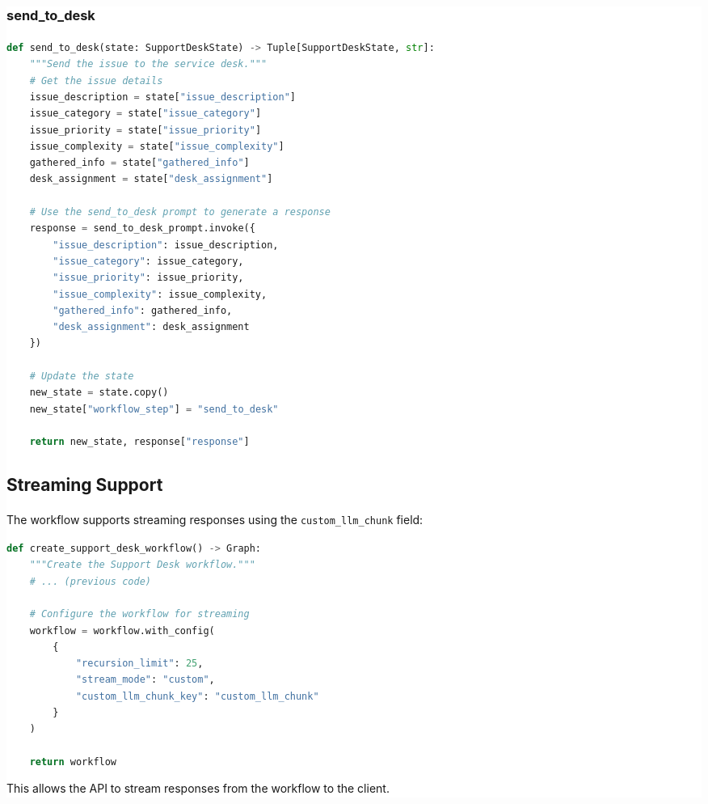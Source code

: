 ### send_to_desk

```python
def send_to_desk(state: SupportDeskState) -> Tuple[SupportDeskState, str]:
    """Send the issue to the service desk."""
    # Get the issue details
    issue_description = state["issue_description"]
    issue_category = state["issue_category"]
    issue_priority = state["issue_priority"]
    issue_complexity = state["issue_complexity"]
    gathered_info = state["gathered_info"]
    desk_assignment = state["desk_assignment"]
    
    # Use the send_to_desk prompt to generate a response
    response = send_to_desk_prompt.invoke({
        "issue_description": issue_description,
        "issue_category": issue_category,
        "issue_priority": issue_priority,
        "issue_complexity": issue_complexity,
        "gathered_info": gathered_info,
        "desk_assignment": desk_assignment
    })
    
    # Update the state
    new_state = state.copy()
    new_state["workflow_step"] = "send_to_desk"
    
    return new_state, response["response"]
```

## Streaming Support

The workflow supports streaming responses using the `custom_llm_chunk` field:

```python
def create_support_desk_workflow() -> Graph:
    """Create the Support Desk workflow."""
    # ... (previous code)
    
    # Configure the workflow for streaming
    workflow = workflow.with_config(
        {
            "recursion_limit": 25,
            "stream_mode": "custom",
            "custom_llm_chunk_key": "custom_llm_chunk"
        }
    )
    
    return workflow
```

This allows the API to stream responses from the workflow to the client.
